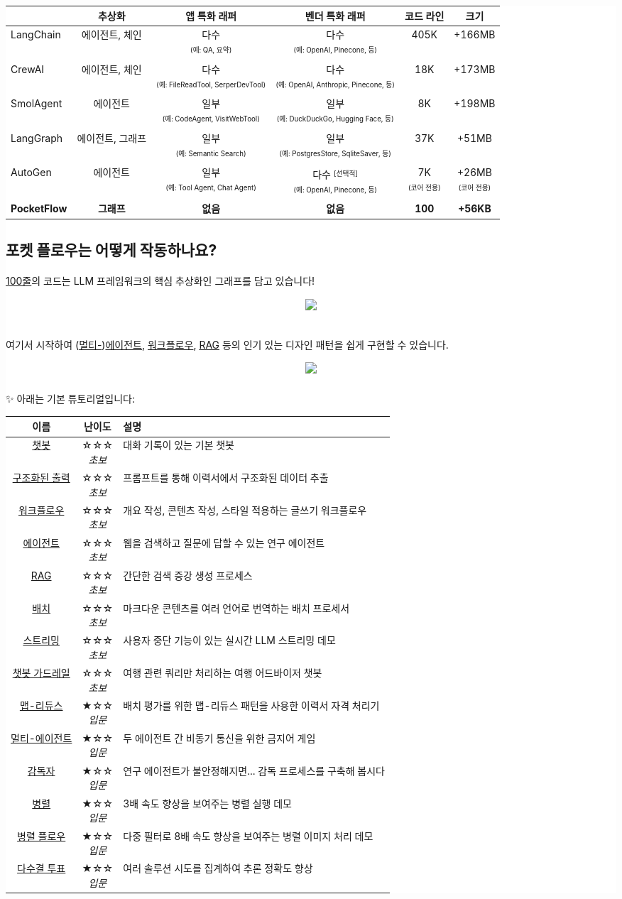 
  |                | **추상화**          | **앱 특화 래퍼**                                      | **벤더 특화 래퍼**                                    | **코드 라인**       | **크기**    |
|----------------|:-----------------------------: |:-----------------------------------------------------------:|:------------------------------------------------------------:|:---------------:|:----------------------------:|
| LangChain  | 에이전트, 체인               | 다수 <br><sup><sub>(예: QA, 요약)</sub></sup>              | 다수 <br><sup><sub>(예: OpenAI, Pinecone, 등)</sub></sup>                   | 405K          | +166MB                     |
| CrewAI     | 에이전트, 체인            | 다수 <br><sup><sub>(예: FileReadTool, SerperDevTool)</sub></sup>         | 다수 <br><sup><sub>(예: OpenAI, Anthropic, Pinecone, 등)</sub></sup>        | 18K           | +173MB                     |
| SmolAgent   | 에이전트                      | 일부 <br><sup><sub>(예: CodeAgent, VisitWebTool)</sub></sup>         | 일부 <br><sup><sub>(예: DuckDuckGo, Hugging Face, 등)</sub></sup>           | 8K            | +198MB                     |
| LangGraph   | 에이전트, 그래프           | 일부 <br><sup><sub>(예: Semantic Search)</sub></sup>                     | 일부 <br><sup><sub>(예: PostgresStore, SqliteSaver, 등) </sub></sup>        | 37K           | +51MB                      |
| AutoGen    | 에이전트                | 일부 <br><sup><sub>(예: Tool Agent, Chat Agent)</sub></sup>              | 다수 <sup><sub>[선택적]<br> (예: OpenAI, Pinecone, 등)</sub></sup>        | 7K <br><sup><sub>(코어 전용)</sub></sup>    | +26MB <br><sup><sub>(코어 전용)</sub></sup>          |
| **PocketFlow** | **그래프**                    | **없음**                                                 | **없음**                                                  | **100**       | **+56KB**                  |

</div>

## 포켓 플로우는 어떻게 작동하나요?

[100줄](https://github.com/The-Pocket/PocketFlow/blob/main/pocketflow/__init__.py)의 코드는 LLM 프레임워크의 핵심 추상화인 그래프를 담고 있습니다!
<br>
<div align="center">
  <img src="https://github.com/The-Pocket/.github/raw/main/assets/abstraction.png" width="900"/>
</div>
<br>

여기서 시작하여 ([멀티-](https://the-pocket.github.io/PocketFlow/design_pattern/multi_agent.html))[에이전트](https://the-pocket.github.io/PocketFlow/design_pattern/agent.html), [워크플로우](https://the-pocket.github.io/PocketFlow/design_pattern/workflow.html), [RAG](https://the-pocket.github.io/PocketFlow/design_pattern/rag.html) 등의 인기 있는 디자인 패턴을 쉽게 구현할 수 있습니다.
<br>
<div align="center">
  <img src="https://github.com/The-Pocket/.github/raw/main/assets/design.png" width="900"/>
</div>
<br>
✨ 아래는 기본 튜토리얼입니다:

<div align="center">
  
|  이름  | 난이도    |  설명  |  
| :-------------:  | :-------------: | :--------------------- |  
| [챗봇](https://github.com/The-Pocket/PocketFlow/tree/main/cookbook/pocketflow-chat) | ☆☆☆ <br> *초보*   | 대화 기록이 있는 기본 챗봇 |
| [구조화된 출력](https://github.com/The-Pocket/PocketFlow/tree/main/cookbook/pocketflow-structured-output) | ☆☆☆ <br> *초보* | 프롬프트를 통해 이력서에서 구조화된 데이터 추출 |
| [워크플로우](https://github.com/The-Pocket/PocketFlow/tree/main/cookbook/pocketflow-workflow) | ☆☆☆ <br> *초보*   | 개요 작성, 콘텐츠 작성, 스타일 적용하는 글쓰기 워크플로우 |
| [에이전트](https://github.com/The-Pocket/PocketFlow/tree/main/cookbook/pocketflow-agent) | ☆☆☆ <br> *초보*   | 웹을 검색하고 질문에 답할 수 있는 연구 에이전트 |
| [RAG](https://github.com/The-Pocket/PocketFlow/tree/main/cookbook/pocketflow-rag) | ☆☆☆ <br> *초보*   | 간단한 검색 증강 생성 프로세스 |
| [배치](https://github.com/The-Pocket/PocketFlow/tree/main/cookbook/pocketflow-batch) | ☆☆☆ <br> *초보* | 마크다운 콘텐츠를 여러 언어로 번역하는 배치 프로세서 |
| [스트리밍](https://github.com/The-Pocket/PocketFlow/tree/main/cookbook/pocketflow-llm-streaming) | ☆☆☆ <br> *초보*   | 사용자 중단 기능이 있는 실시간 LLM 스트리밍 데모 |
| [챗봇 가드레일](https://github.com/The-Pocket/PocketFlow/tree/main/cookbook/pocketflow-chat-guardrail) | ☆☆☆ <br> *초보*  | 여행 관련 쿼리만 처리하는 여행 어드바이저 챗봇 |
| [맵-리듀스](https://github.com/The-Pocket/PocketFlow/tree/main/cookbook/pocketflow-map-reduce) | ★☆☆ <br> *입문* | 배치 평가를 위한 맵-리듀스 패턴을 사용한 이력서 자격 처리기 |
| [멀티-에이전트](https://github.com/The-Pocket/PocketFlow/tree/main/cookbook/pocketflow-multi-agent) | ★☆☆ <br> *입문* | 두 에이전트 간 비동기 통신을 위한 금지어 게임 |
| [감독자](https://github.com/The-Pocket/PocketFlow/tree/main/cookbook/pocketflow-supervisor) | ★☆☆ <br> *입문* | 연구 에이전트가 불안정해지면... 감독 프로세스를 구축해 봅시다|
| [병렬](https://github.com/The-Pocket/PocketFlow/tree/main/cookbook/pocketflow-parallel-batch) | ★☆☆ <br> *입문*   | 3배 속도 향상을 보여주는 병렬 실행 데모 |
| [병렬 플로우](https://github.com/The-Pocket/PocketFlow/tree/main/cookbook/pocketflow-parallel-batch-flow) | ★☆☆ <br> *입문*   | 다중 필터로 8배 속도 향상을 보여주는 병렬 이미지 처리 데모 |
| [다수결 투표](https://github.com/The-Pocket/PocketFlow/tree/main/cookbook/pocketflow-majority-vote) | ★☆☆ <br> *입문* | 여러 솔루션 시도를 집계하여 추론 정확도 향상 |